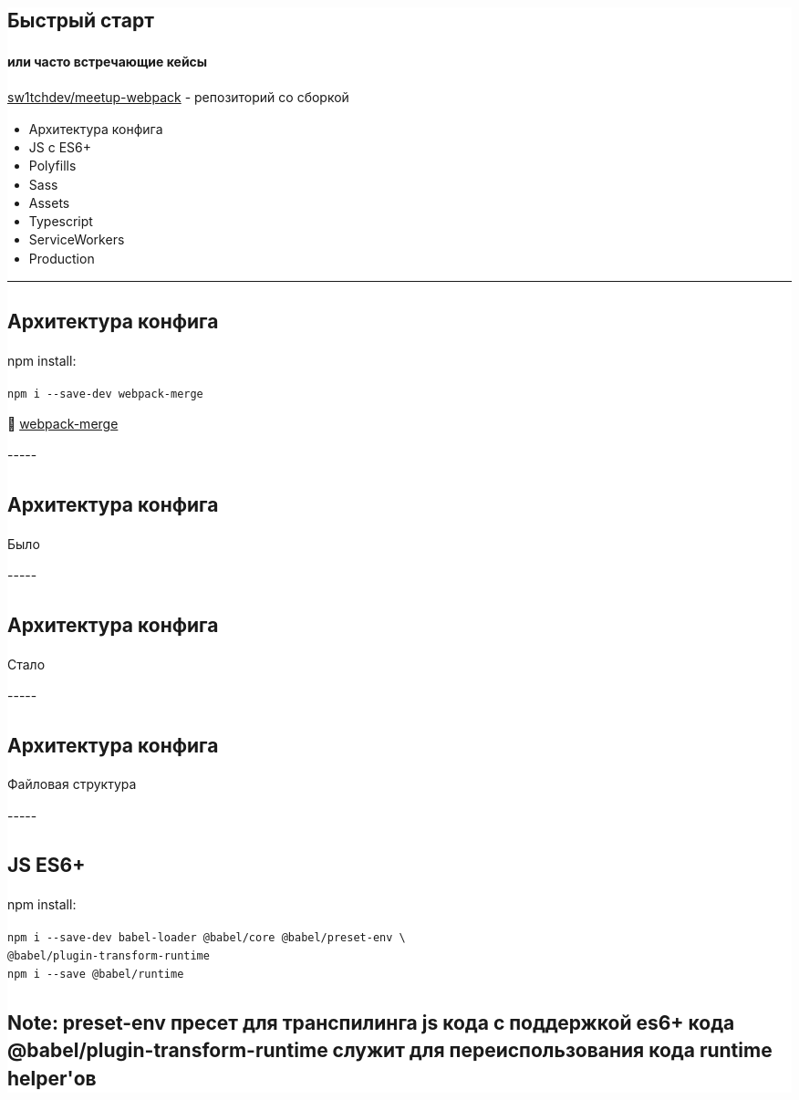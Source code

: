 ## Быстрый старт
#### или часто встречающие кейсы 
[sw1tchdev/meetup-webpack](https://github.com/sw1tchdev/meetup-webpack) - репозиторий со сборкой
- Архитектура конфига 
- JS с ES6+ 
- Polyfills 
- Sass 
- Assets 
- Typescript 
- ServiceWorkers 
- Production 
-----

<h2 data-id="code-title">Архитектура конфига</h2>
<p data-id="code-filename" class="reveal r-hstack justify-start">npm install:</p>
<pre data-id="code-animation"><code class="bash" data-trim>npm i --save-dev webpack-merge
</code></pre>
<p class="reveal fragment r-hstack justify-start">🧐&nbsp;<a href="https://github.com/survivejs/webpack-merge">webpack-merge</a></p>
-----

<h2 data-id="code-title">Архитектура конфига</h2>
<p data-id="code-filename" class="reveal r-hstack justify-center">Было</p>
<video data-autoplay onloadstart="setTimeout(() => {window.dispatchEvent(new Event('resize'))},200)" style="width: 100%; max-width: 700px; height: auto;" src="slides/09-how-to/before.mp4"></video>
-----

<h2 data-id="code-title">Архитектура конфига</h2>
<p data-id="code-filename" class="reveal r-hstack justify-center">Стало</p>
<video data-autoplay onloadstart="setTimeout(() => {window.dispatchEvent(new Event('resize'))},200)" style="width: 100%; max-width: 700px; height: auto;" src="slides/09-how-to/after-common.mp4"></video>
-----

<h2 data-id="code-title">Архитектура конфига</h2>
<p data-id="code-filename" class="reveal r-hstack justify-center">Файловая структура</p>
<video data-autoplay onloadstart="setTimeout(() => {window.dispatchEvent(new Event('resize'))},200)" style="width: 100%; max-width: 700px; height: auto;" src="slides/09-how-to/folder-architecture.mp4"></video>
-----

<h2 data-id="code-title">JS ES6+</h2>
<p data-id="code-filename" class="reveal r-hstack justify-start">npm install:</p>
<pre data-id="code-animation"><code class="bash" data-trim>npm i --save-dev babel-loader @babel/core @babel/preset-env \
@babel/plugin-transform-runtime
npm i --save @babel/runtime
</code></pre>

Note:
preset-env пресет для транспилинга js кода с поддержкой es6+ кода
@babel/plugin-transform-runtime служит для переиспользования кода runtime helper'ов
-----
